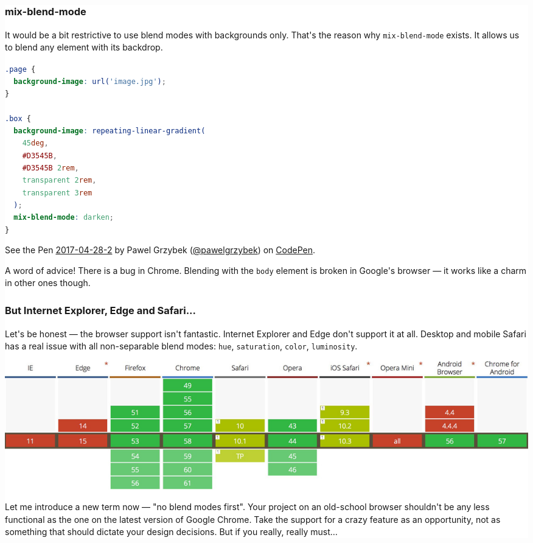 ### mix-blend-mode

It would be a bit restrictive to use blend modes with backgrounds only. That's the reason why `mix-blend-mode` exists. It allows us to blend any element with its backdrop.

```css
.page {
  background-image: url('image.jpg');
}

.box {
  background-image: repeating-linear-gradient(
    45deg,
    #D3545B,
    #D3545B 2rem,
    transparent 2rem,
    transparent 3rem
  );
  mix-blend-mode: darken;
}
```

<p data-height="572" data-theme-id="14885" data-slug-hash="bWBNzV" data-default-tab="result" data-user="pawelgrzybek" data-embed-version="2" data-pen-title="2017-04-28-2" class="codepen">See the Pen <a href="https://codepen.io/pawelgrzybek/pen/bWBNzV/">2017-04-28-2</a> by Pawel Grzybek (<a href="https://codepen.io/pawelgrzybek">@pawelgrzybek</a>) on <a href="http://codepen.io">CodePen</a>.</p>
<script async src="https://production-assets.codepen.io/assets/embed/ei.js"></script>

A word of advice! There is a bug in Chrome. Blending with the `body` element is broken in Google's browser — it works like a charm in other ones though.

### But Internet Explorer, Edge and Safari...

Let's be honest — the browser support isn't fantastic. Internet Explorer and Edge don't support it at all. Desktop and mobile Safari has a real issue with all non-separable blend modes: `hue`, `saturation`, `color`, `luminosity`.

![Blend modes support in the browsers](2017-04-28-9.jpg)

Let me introduce a new term now — "no blend modes first". Your project on an old-school browser shouldn't be any less functional as the one on the latest version of Google Chrome. Take the support for a crazy feature as an opportunity, not as something that should dictate your design decisions. But if you really, really must…
